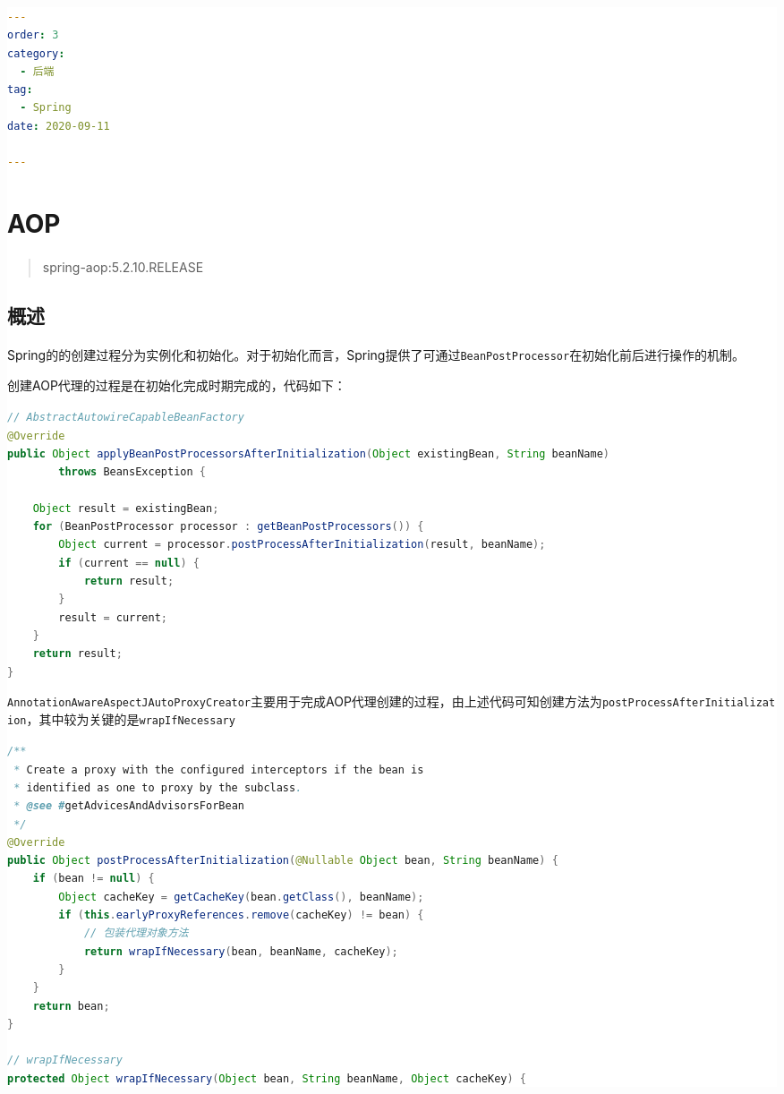 ```yaml
---
order: 3
category:
  - 后端
tag:
  - Spring
date: 2020-09-11

---
```



# AOP

> spring-aop:5.2.10.RELEASE

## 概述

Spring的的创建过程分为实例化和初始化。对于初始化而言，Spring提供了可通过`BeanPostProcessor`在初始化前后进行操作的机制。

创建AOP代理的过程是在初始化完成时期完成的，代码如下：

~~~ java
// AbstractAutowireCapableBeanFactory
@Override
public Object applyBeanPostProcessorsAfterInitialization(Object existingBean, String beanName)
		throws BeansException {

	Object result = existingBean;
	for (BeanPostProcessor processor : getBeanPostProcessors()) {
		Object current = processor.postProcessAfterInitialization(result, beanName);
		if (current == null) {
			return result;
		}
		result = current;
	}
	return result;
}

~~~

`AnnotationAwareAspectJAutoProxyCreator`主要用于完成AOP代理创建的过程，由上述代码可知创建方法为`postProcessAfterInitialization`，其中较为关键的是`wrapIfNecessary`

~~~ java
/**
 * Create a proxy with the configured interceptors if the bean is
 * identified as one to proxy by the subclass.
 * @see #getAdvicesAndAdvisorsForBean
 */
@Override
public Object postProcessAfterInitialization(@Nullable Object bean, String beanName) {
	if (bean != null) {
		Object cacheKey = getCacheKey(bean.getClass(), beanName);
		if (this.earlyProxyReferences.remove(cacheKey) != bean) {
			// 包装代理对象方法
			return wrapIfNecessary(bean, beanName, cacheKey);
		}
	}
	return bean;
}

// wrapIfNecessary
protected Object wrapIfNecessary(Object bean, String beanName, Object cacheKey) {
~~~